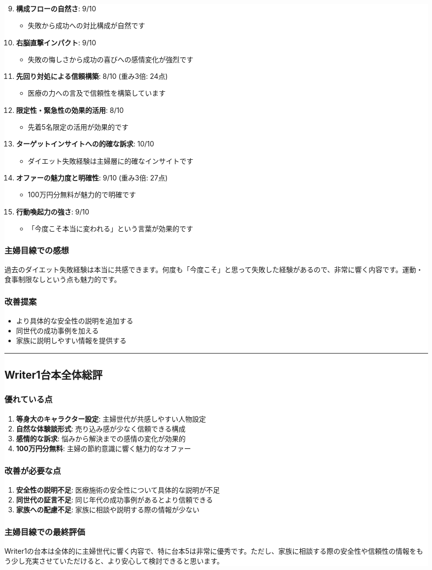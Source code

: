9. **構成フローの自然さ**: 9/10
   - 失敗から成功への対比構成が自然です

10. **右脳直撃インパクト**: 9/10
    - 失敗の悔しさから成功の喜びへの感情変化が強烈です

11. **先回り対処による信頼構築**: 8/10 (重み3倍: 24点)
    - 医療の力への言及で信頼性を構築しています

12. **限定性・緊急性の効果的活用**: 8/10
    - 先着5名限定の活用が効果的です

13. **ターゲットインサイトへの的確な訴求**: 10/10
    - ダイエット失敗経験は主婦層に的確なインサイトです

14. **オファーの魅力度と明確性**: 9/10 (重み3倍: 27点)
    - 100万円分無料が魅力的で明確です

15. **行動喚起力の強さ**: 9/10
    - 「今度こそ本当に変われる」という言葉が効果的です

### 主婦目線での感想
過去のダイエット失敗経験は本当に共感できます。何度も「今度こそ」と思って失敗した経験があるので、非常に響く内容です。運動・食事制限なしという点も魅力的です。

### 改善提案
- より具体的な安全性の説明を追加する
- 同世代の成功事例を加える
- 家族に説明しやすい情報を提供する

---

## Writer1台本全体総評

### 優れている点
1. **等身大のキャラクター設定**: 主婦世代が共感しやすい人物設定
2. **自然な体験談形式**: 売り込み感が少なく信頼できる構成
3. **感情的な訴求**: 悩みから解決までの感情の変化が効果的
4. **100万円分無料**: 主婦の節約意識に響く魅力的なオファー

### 改善が必要な点
1. **安全性の説明不足**: 医療施術の安全性について具体的な説明が不足
2. **同世代の証言不足**: 同じ年代の成功事例があるとより信頼できる
3. **家族への配慮不足**: 家族に相談や説明する際の情報が少ない

### 主婦目線での最終評価
Writer1の台本は全体的に主婦世代に響く内容で、特に台本5は非常に優秀です。ただし、家族に相談する際の安全性や信頼性の情報をもう少し充実させていただけると、より安心して検討できると思います。